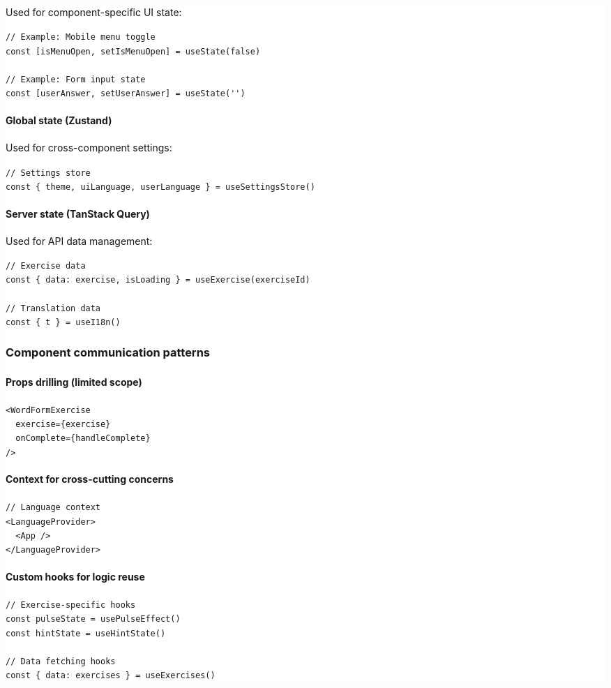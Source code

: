 Used for component-specific UI state:

```tsx
// Example: Mobile menu toggle
const [isMenuOpen, setIsMenuOpen] = useState(false)

// Example: Form input state
const [userAnswer, setUserAnswer] = useState('')
```

#### Global state (Zustand)

Used for cross-component settings:

```tsx
// Settings store
const { theme, uiLanguage, userLanguage } = useSettingsStore()
```

#### Server state (TanStack Query)

Used for API data management:

```tsx
// Exercise data
const { data: exercise, isLoading } = useExercise(exerciseId)

// Translation data
const { t } = useI18n()
```

### Component communication patterns

#### Props drilling (limited scope)

```tsx
<WordFormExercise
  exercise={exercise}
  onComplete={handleComplete}
/>
```

#### Context for cross-cutting concerns

```tsx
// Language context
<LanguageProvider>
  <App />
</LanguageProvider>
```

#### Custom hooks for logic reuse

```tsx
// Exercise-specific hooks
const pulseState = usePulseEffect()
const hintState = useHintState()

// Data fetching hooks
const { data: exercises } = useExercises()
```
